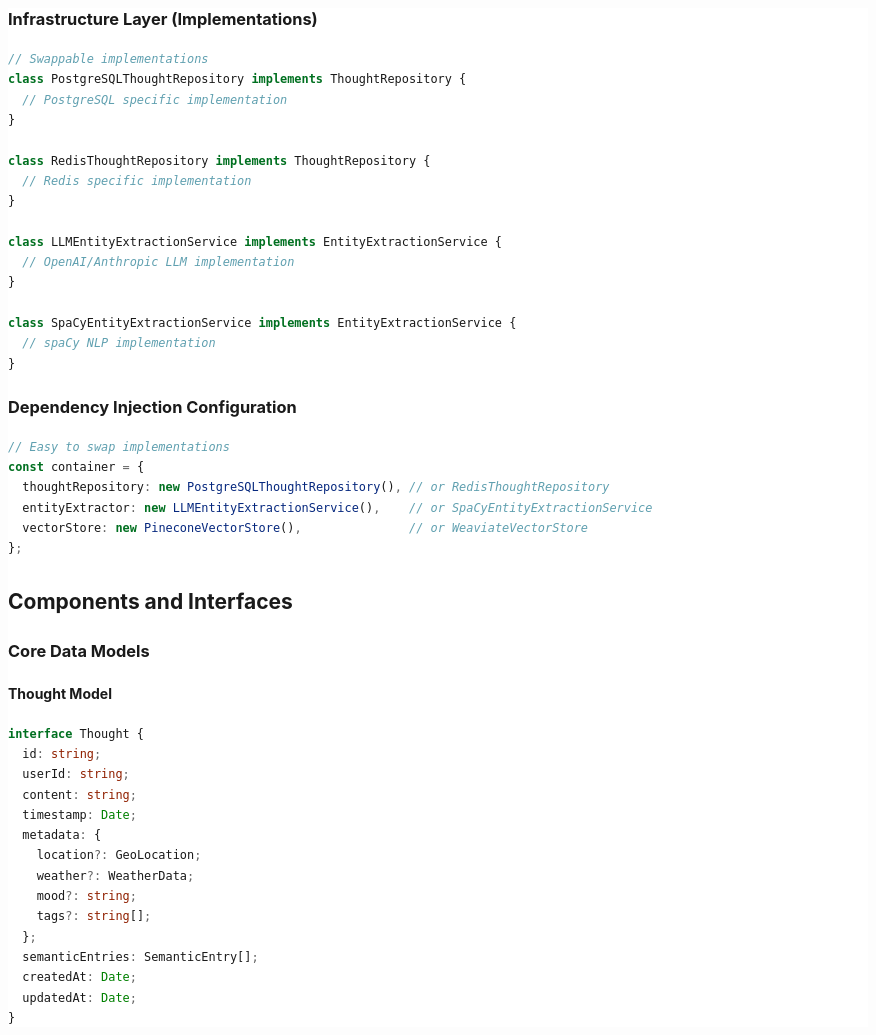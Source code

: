 ### Infrastructure Layer (Implementations)
```typescript
// Swappable implementations
class PostgreSQLThoughtRepository implements ThoughtRepository {
  // PostgreSQL specific implementation
}

class RedisThoughtRepository implements ThoughtRepository {
  // Redis specific implementation
}

class LLMEntityExtractionService implements EntityExtractionService {
  // OpenAI/Anthropic LLM implementation
}

class SpaCyEntityExtractionService implements EntityExtractionService {
  // spaCy NLP implementation
}
```

### Dependency Injection Configuration
```typescript
// Easy to swap implementations
const container = {
  thoughtRepository: new PostgreSQLThoughtRepository(), // or RedisThoughtRepository
  entityExtractor: new LLMEntityExtractionService(),    // or SpaCyEntityExtractionService
  vectorStore: new PineconeVectorStore(),               // or WeaviateVectorStore
};
```

## Components and Interfaces

### Core Data Models

#### Thought Model
```typescript
interface Thought {
  id: string;
  userId: string;
  content: string;
  timestamp: Date;
  metadata: {
    location?: GeoLocation;
    weather?: WeatherData;
    mood?: string;
    tags?: string[];
  };
  semanticEntries: SemanticEntry[];
  createdAt: Date;
  updatedAt: Date;
}
```
